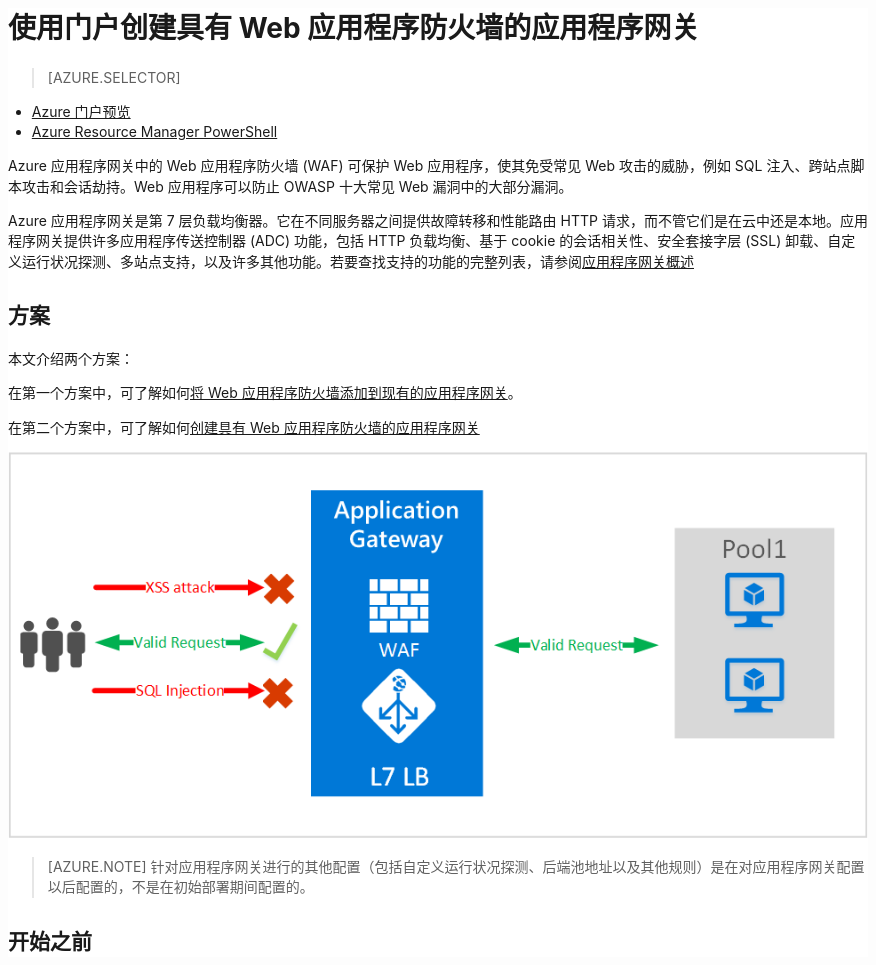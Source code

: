 <properties
    pageTitle="使用门户创建具有 Web 应用程序防火墙的应用程序网关 | Azure"
    description="了解如何使用门户创建具有 Web 应用程序防火墙的应用程序网关"
    services="application-gateway"
    documentationcenter="na"
    author="georgewallace"
    manager="carmonm"
    editor="tysonn"
    tags="azure-resource-manager" />  

<tags
    ms.assetid="b561a210-ed99-4ab4-be06-b49215e3255a"
    ms.service="application-gateway"
    ms.devlang="na"
    ms.topic="article"
    ms.tgt_pltfrm="na"
    ms.workload="infrastructure-services"
    ms.date="12/16/2016"
    wacn.date="01/25/2017"
    ms.author="gwallace" />  


# 使用门户创建具有 Web 应用程序防火墙的应用程序网关
> [AZURE.SELECTOR]
- [Azure 门户预览](/documentation/articles/application-gateway-web-application-firewall-portal/)
- [Azure Resource Manager PowerShell](/documentation/articles/application-gateway-web-application-firewall-powershell/)

Azure 应用程序网关中的 Web 应用程序防火墙 (WAF) 可保护 Web 应用程序，使其免受常见 Web 攻击的威胁，例如 SQL 注入、跨站点脚本攻击和会话劫持。Web 应用程序可以防止 OWASP 十大常见 Web 漏洞中的大部分漏洞。

Azure 应用程序网关是第 7 层负载均衡器。它在不同服务器之间提供故障转移和性能路由 HTTP 请求，而不管它们是在云中还是本地。应用程序网关提供许多应用程序传送控制器 (ADC) 功能，包括 HTTP 负载均衡、基于 cookie 的会话相关性、安全套接字层 (SSL) 卸载、自定义运行状况探测、多站点支持，以及许多其他功能。若要查找支持的功能的完整列表，请参阅[应用程序网关概述](/documentation/articles/application-gateway-introduction/)

## <a name="scenario"></a> 方案

本文介绍两个方案：

在第一个方案中，可了解如何[将 Web 应用程序防火墙添加到现有的应用程序网关](#add-web-application-firewall-to-an-existing-application-gateway)。

在第二个方案中，可了解如何[创建具有 Web 应用程序防火墙的应用程序网关](#create-an-application-gateway-with-web-application-firewall)

![方案示例][scenario]  


> [AZURE.NOTE]
针对应用程序网关进行的其他配置（包括自定义运行状况探测、后端池地址以及其他规则）是在对应用程序网关配置以后配置的，不是在初始部署期间配置的。
> 
> 

## 开始之前


[1]: ./media/application-gateway-web-application-firewall-portal/figure1.png
[2]: ./media/application-gateway-web-application-firewall-portal/figure2.png
[1-1]: ./media/application-gateway-web-application-firewall-portal/figure1-1.png
[2-2]: ./media/application-gateway-web-application-firewall-portal/figure2-2.png
[3]: ./media/application-gateway-web-application-firewall-portal/figure3.png
[4]: ./media/application-gateway-web-application-firewall-portal/figure4.png
[5]: ./media/application-gateway-web-application-firewall-portal/figure5.png
[6]: ./media/application-gateway-web-application-firewall-portal/figure6.png
[7]: ./media/application-gateway-web-application-firewall-portal/figure7.png
[8]: ./media/application-gateway-web-application-firewall-portal/figure8.png
[9]: ./media/application-gateway-web-application-firewall-portal/figure9.png
[10]: ./media/application-gateway-web-application-firewall-portal/figure10.png
[scenario]: ./media/application-gateway-web-application-firewall-portal/scenario.png